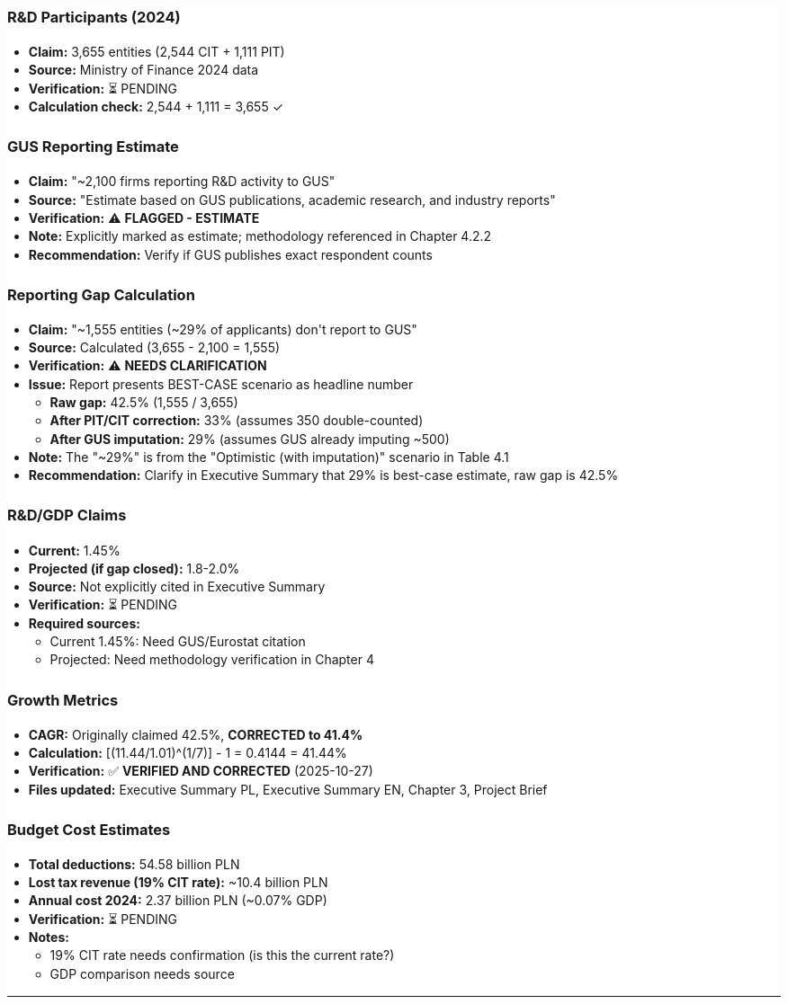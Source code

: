 ### R&D Participants (2024)
- **Claim:** 3,655 entities (2,544 CIT + 1,111 PIT)
- **Source:** Ministry of Finance 2024 data
- **Verification:** ⏳ PENDING
- **Calculation check:** 2,544 + 1,111 = 3,655 ✓

### GUS Reporting Estimate
- **Claim:** "~2,100 firms reporting R&D activity to GUS"
- **Source:** "Estimate based on GUS publications, academic research, and industry reports"
- **Verification:** ⚠️ **FLAGGED - ESTIMATE**
- **Note:** Explicitly marked as estimate; methodology referenced in Chapter 4.2.2
- **Recommendation:** Verify if GUS publishes exact respondent counts

### Reporting Gap Calculation
- **Claim:** "~1,555 entities (~29% of applicants) don't report to GUS"
- **Source:** Calculated (3,655 - 2,100 = 1,555)
- **Verification:** ⚠️ **NEEDS CLARIFICATION**
- **Issue:** Report presents BEST-CASE scenario as headline number
  - **Raw gap:** 42.5% (1,555 / 3,655)
  - **After PIT/CIT correction:** 33% (assumes 350 double-counted)
  - **After GUS imputation:** 29% (assumes GUS already imputing ~500)
- **Note:** The "~29%" is from the "Optimistic (with imputation)" scenario in Table 4.1
- **Recommendation:** Clarify in Executive Summary that 29% is best-case estimate, raw gap is 42.5%

### R&D/GDP Claims
- **Current:** 1.45%
- **Projected (if gap closed):** 1.8-2.0%
- **Source:** Not explicitly cited in Executive Summary
- **Verification:** ⏳ PENDING
- **Required sources:**
  - Current 1.45%: Need GUS/Eurostat citation
  - Projected: Need methodology verification in Chapter 4

### Growth Metrics
- **CAGR:** Originally claimed 42.5%, **CORRECTED to 41.4%**
- **Calculation:** [(11.44/1.01)^(1/7)] - 1 = 0.4144 = 41.44%
- **Verification:** ✅ **VERIFIED AND CORRECTED** (2025-10-27)
- **Files updated:** Executive Summary PL, Executive Summary EN, Chapter 3, Project Brief

### Budget Cost Estimates
- **Total deductions:** 54.58 billion PLN
- **Lost tax revenue (19% CIT rate):** ~10.4 billion PLN
- **Annual cost 2024:** 2.37 billion PLN (~0.07% GDP)
- **Verification:** ⏳ PENDING
- **Notes:**
  - 19% CIT rate needs confirmation (is this the current rate?)
  - GDP comparison needs source

---
